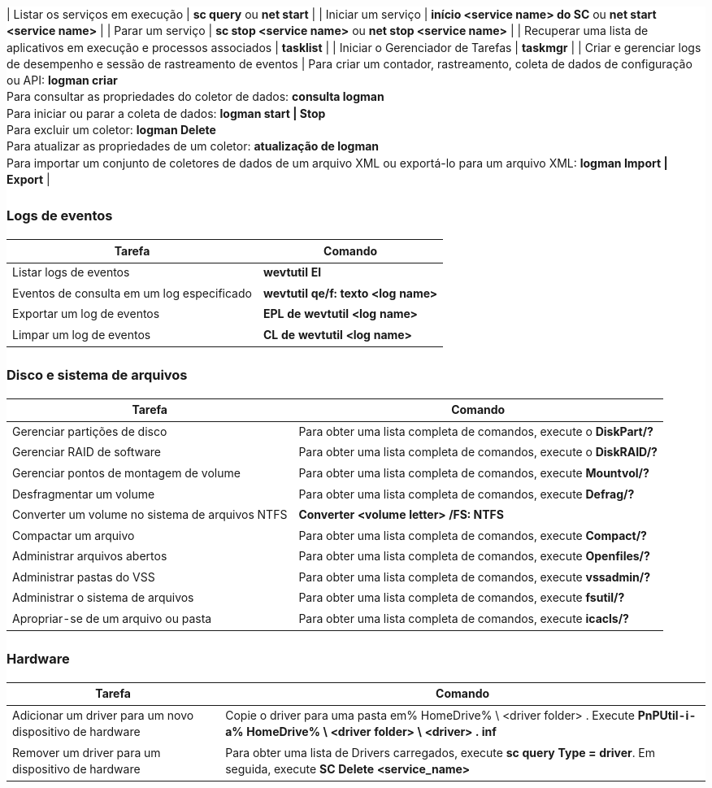 |                    Listar os serviços em execução                     |                                                                                                                                                                                                  **sc query** ou **net start**                                                                                                                                                                                                   |
|                         Iniciar um serviço                          |                                                                                                                                                                                 **início \<service name\> do SC** ou **net start \<service name\>**                                                                                                                                                                                  |
|                          Parar um serviço                          |                                                                                                                                                                                  **sc stop \<service name\>** ou **net stop \<service name\>**                                                                                                                                                                                   |
| Recuperar uma lista de aplicativos em execução e processos associados |                                                                                                                                                                                                           **tasklist**                                                                                                                                                                                                           |
|                        Iniciar o Gerenciador de Tarefas                        |                                                                                                                                                                                                           **taskmgr**                                                                                                                                                                                                            |
|    Criar e gerenciar logs de desempenho e sessão de rastreamento de eventos    | Para criar um contador, rastreamento, coleta de dados de configuração ou API: **logman criar** <br>Para consultar as propriedades do coletor de dados: **consulta logman** <br>Para iniciar ou parar a coleta de dados: **logman start \| Stop** <br>Para excluir um coletor: **logman Delete** <br> Para atualizar as propriedades de um coletor: **atualização de logman** <br>Para importar um conjunto de coletores de dados de um arquivo XML ou exportá-lo para um arquivo XML: **logman Import \| Export** |

### <a name="event-logs"></a>Logs de eventos

|Tarefa|Comando|
|----|-------|
|Listar logs de eventos|**wevtutil El**|
|Eventos de consulta em um log especificado|**wevtutil qe/f: texto \<log name\>**|
|Exportar um log de eventos|**EPL de wevtutil \<log name\>**|
|Limpar um log de eventos|**CL de wevtutil \<log name\>**|


### <a name="disk-and-file-system"></a>Disco e sistema de arquivos

|                   Tarefa                   |                        Comando                        |
|------------------------------------------|-------------------------------------------------------|
|          Gerenciar partições de disco          | Para obter uma lista completa de comandos, execute o **DiskPart/?**  |
|           Gerenciar RAID de software           | Para obter uma lista completa de comandos, execute o **DiskRAID/?**  |
|        Gerenciar pontos de montagem de volume        | Para obter uma lista completa de comandos, execute **Mountvol/?**  |
|           Desfragmentar um volume            |  Para obter uma lista completa de comandos, execute **Defrag/?**   |
| Converter um volume no sistema de arquivos NTFS |        **Converter \<volume letter\> /FS: NTFS**         |
|              Compactar um arquivo              |  Para obter uma lista completa de comandos, execute **Compact/?**  |
|          Administrar arquivos abertos           | Para obter uma lista completa de comandos, execute **Openfiles/?** |
|          Administrar pastas do VSS          | Para obter uma lista completa de comandos, execute **vssadmin/?**  |
|        Administrar o sistema de arquivos        |  Para obter uma lista completa de comandos, execute **fsutil/?**   |
|    Apropriar-se de um arquivo ou pasta    |  Para obter uma lista completa de comandos, execute **icacls/?**   |

### <a name="hardware"></a>Hardware

|Tarefa|Comando|
|----|-------|
|Adicionar um driver para um novo dispositivo de hardware|Copie o driver para uma pasta em% HomeDrive% \\ \<driver folder\> . Execute **PnPUtil-i-a% HomeDrive% \\ \<driver folder\> \\ \<driver\> . inf**|
|Remover um driver para um dispositivo de hardware|Para obter uma lista de Drivers carregados, execute **sc query Type = driver**. Em seguida, execute **SC Delete \<service_name\>**|

